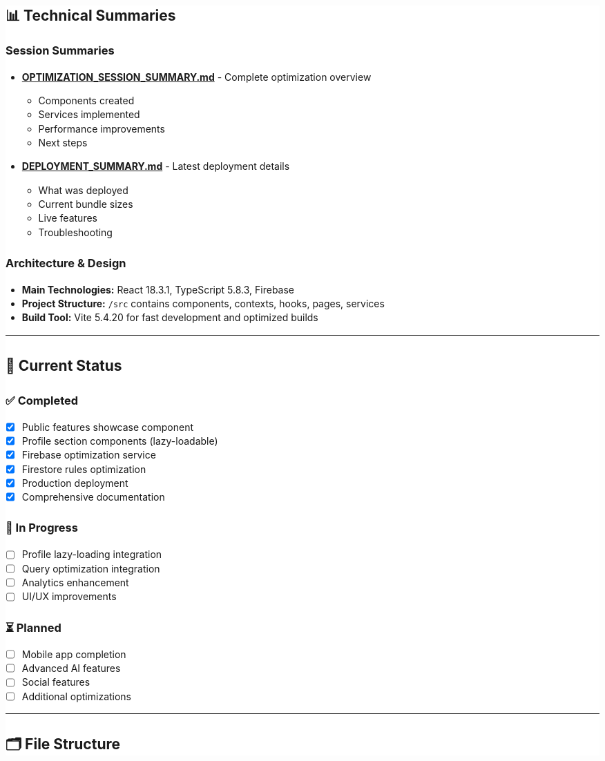 ## 📊 Technical Summaries

### Session Summaries
- **[OPTIMIZATION_SESSION_SUMMARY.md](./OPTIMIZATION_SESSION_SUMMARY.md)** - Complete optimization overview
  - Components created
  - Services implemented
  - Performance improvements
  - Next steps

- **[DEPLOYMENT_SUMMARY.md](./DEPLOYMENT_SUMMARY.md)** - Latest deployment details
  - What was deployed
  - Current bundle sizes
  - Live features
  - Troubleshooting

### Architecture & Design
- **Main Technologies:** React 18.3.1, TypeScript 5.8.3, Firebase
- **Project Structure:** `/src` contains components, contexts, hooks, pages, services
- **Build Tool:** Vite 5.4.20 for fast development and optimized builds

---

## 🎯 Current Status

### ✅ Completed
- [x] Public features showcase component
- [x] Profile section components (lazy-loadable)
- [x] Firebase optimization service
- [x] Firestore rules optimization
- [x] Production deployment
- [x] Comprehensive documentation

### 🔄 In Progress
- [ ] Profile lazy-loading integration
- [ ] Query optimization integration
- [ ] Analytics enhancement
- [ ] UI/UX improvements

### ⏳ Planned
- [ ] Mobile app completion
- [ ] Advanced AI features
- [ ] Social features
- [ ] Additional optimizations

---

## 🗂️ File Structure
